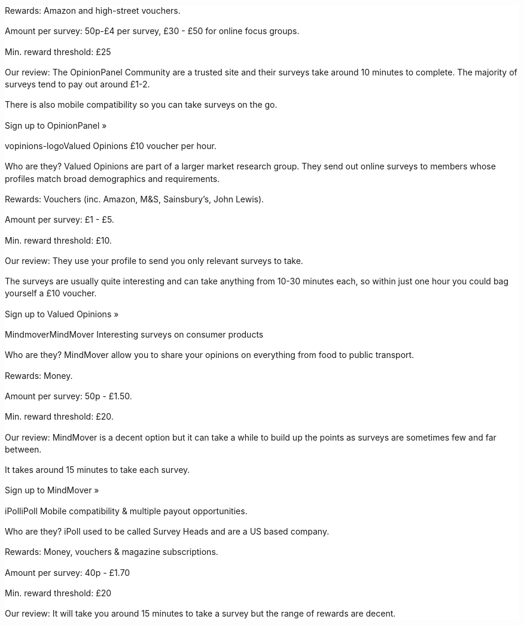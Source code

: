 Rewards: Amazon and high-street vouchers.

Amount per survey: 50p-£4 per survey, £30 - £50 for online focus groups.

Min. reward threshold: £25

Our review: The OpinionPanel Community are a trusted site and their surveys take around 10 minutes to complete. The majority of surveys tend to pay out around £1-2.

There is also mobile compatibility so you can take surveys on the go.

Sign up to OpinionPanel »

vopinions-logoValued Opinions
£10 voucher per hour.

Who are they? Valued Opinions are part of a larger market research group. They send out online surveys to members whose profiles match broad demographics and requirements.

Rewards: Vouchers (inc. Amazon, M&S, Sainsbury’s, John Lewis).

Amount per survey: £1 - £5.

Min. reward threshold: £10.

Our review: They use your profile to send you only relevant surveys to take.

The surveys are usually quite interesting and can take anything from 10-30 minutes each, so within just one hour you could bag yourself a £10 voucher.

Sign up to Valued Opinions »

MindmoverMindMover
Interesting surveys on consumer products

Who are they? MindMover allow you to share your opinions on everything from food to public transport.

Rewards: Money.

Amount per survey: 50p - £1.50.

Min. reward threshold: £20.

Our review: MindMover is a decent option but it can take a while to build up the points as surveys are sometimes few and far between.

It takes around 15 minutes to take each survey.

Sign up to MindMover »

iPolliPoll
Mobile compatibility & multiple payout opportunities.

Who are they? iPoll used to be called Survey Heads and are a US based company.

Rewards: Money, vouchers & magazine subscriptions.

Amount per survey: 40p - £1.70

Min. reward threshold: £20

Our review: It will take you around 15 minutes to take a survey but the range of rewards are decent.
